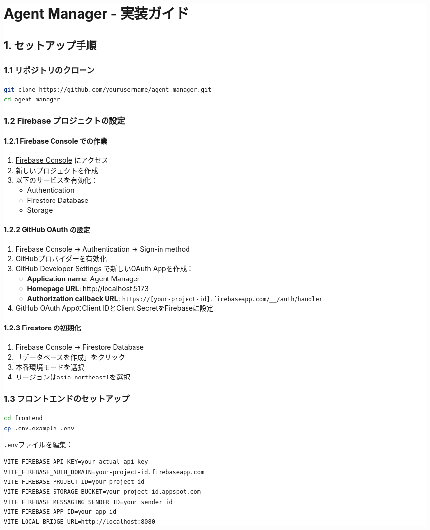 # Agent Manager - 実装ガイド

## 1. セットアップ手順

### 1.1 リポジトリのクローン
```bash
git clone https://github.com/yourusername/agent-manager.git
cd agent-manager
```

### 1.2 Firebase プロジェクトの設定

#### 1.2.1 Firebase Console での作業
1. [Firebase Console](https://console.firebase.google.com) にアクセス
2. 新しいプロジェクトを作成
3. 以下のサービスを有効化：
   - Authentication
   - Firestore Database
   - Storage

#### 1.2.2 GitHub OAuth の設定
1. Firebase Console → Authentication → Sign-in method
2. GitHubプロバイダーを有効化
3. [GitHub Developer Settings](https://github.com/settings/developers) で新しいOAuth Appを作成：
   - **Application name**: Agent Manager
   - **Homepage URL**: http://localhost:5173
   - **Authorization callback URL**: `https://[your-project-id].firebaseapp.com/__/auth/handler`
4. GitHub OAuth AppのClient IDとClient SecretをFirebaseに設定

#### 1.2.3 Firestore の初期化
1. Firebase Console → Firestore Database
2. 「データベースを作成」をクリック
3. 本番環境モードを選択
4. リージョンは`asia-northeast1`を選択

### 1.3 フロントエンドのセットアップ

```bash
cd frontend
cp .env.example .env
```

`.env`ファイルを編集：
```env
VITE_FIREBASE_API_KEY=your_actual_api_key
VITE_FIREBASE_AUTH_DOMAIN=your-project-id.firebaseapp.com
VITE_FIREBASE_PROJECT_ID=your-project-id
VITE_FIREBASE_STORAGE_BUCKET=your-project-id.appspot.com
VITE_FIREBASE_MESSAGING_SENDER_ID=your_sender_id
VITE_FIREBASE_APP_ID=your_app_id
VITE_LOCAL_BRIDGE_URL=http://localhost:8080
```
